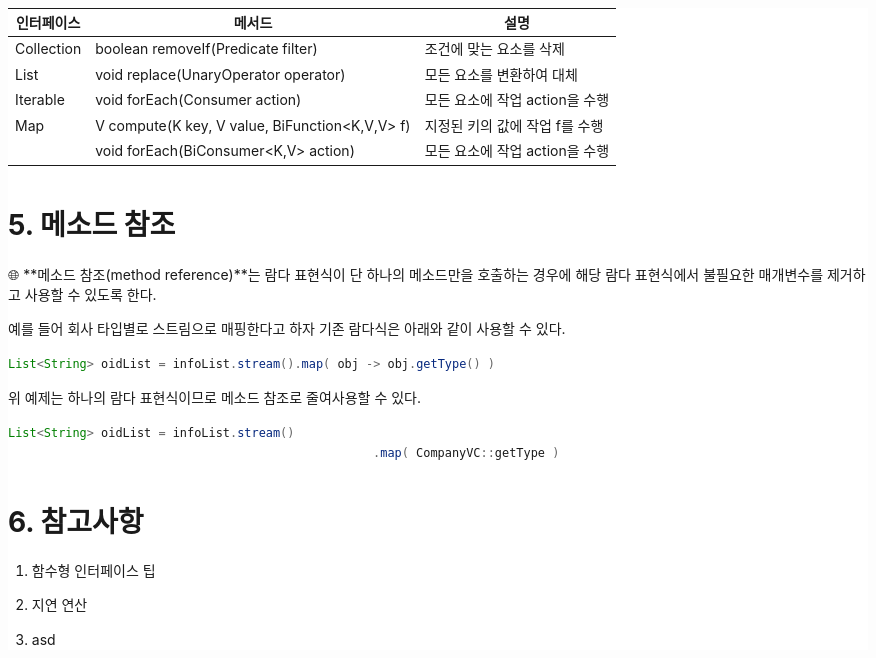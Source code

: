 | 인터페이스 | 메서드 | 설명 |
| --- | --- | --- |
| Collection | boolean removeIf(Predicate filter) | 조건에 맞는 요소를 삭제 |
| List | void replace(UnaryOperator operator) | 모든 요소를 변환하여 대체 |
| Iterable | void forEach(Consumer action) | 모든 요소에 작업 action을 수행 |
| Map | V compute(K key, V value, BiFunction<K,V,V> f) | 지정된 키의 값에 작업 f를 수행 |
|  | void forEach(BiConsumer<K,V> action) | 모든 요소에 작업 action을 수행 |

# 5. 메소드 참조

<aside>
🌐 **메소드 참조(method reference)**는 람다 표현식이 단 하나의 메소드만을 호출하는 경우에 해당 람다 표현식에서 불필요한 매개변수를 제거하고 사용할 수 있도록 한다.

</aside>

예를 들어 회사 타입별로 스트림으로 매핑한다고 하자 기존 람다식은 아래와 같이 사용할 수 있다.

```java
List<String> oidList = infoList.stream().map( obj -> obj.getType() )
```

위 예제는 하나의 람다 표현식이므로 메소드 참조로 줄여사용할 수 있다.

```java
List<String> oidList = infoList.stream()
												   .map( CompanyVC::getType )
```

# 6. 참고사항

1. 함수형 인터페이스 팁

   [](https://www.baeldung.com/java-8-lambda-expressions-tips)

2. 지연 연산
3. asd